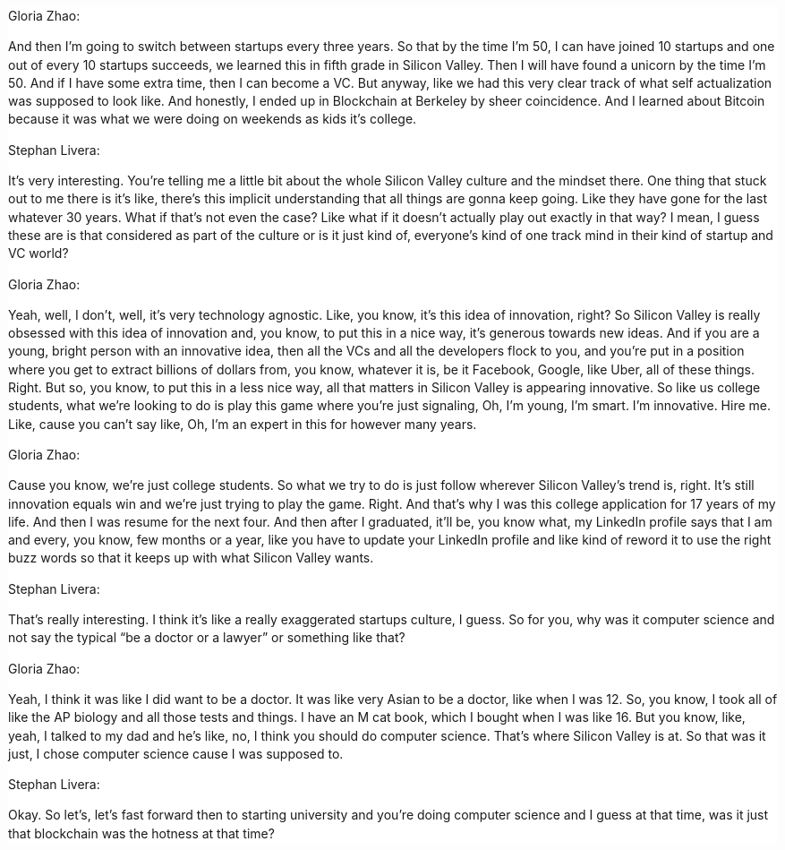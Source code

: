Gloria Zhao:

And then I’m going to switch between startups every three years. So that by the time I’m 50, I can have joined 10 startups and one out of every 10 startups succeeds, we learned this in fifth grade in Silicon Valley. Then I will have found a unicorn by the time I’m 50. And if I have some extra time, then I can become a VC. But anyway, like we had this very clear track of what self actualization was supposed to look like. And honestly, I ended up in Blockchain at Berkeley by sheer coincidence. And I learned about Bitcoin because it was what we were doing on weekends as kids it’s college.

Stephan Livera:

It’s very interesting. You’re telling me a little bit about the whole Silicon Valley culture and the mindset there. One thing that stuck out to me there is it’s like, there’s this implicit understanding that all things are gonna keep going. Like they have gone for the last whatever 30 years. What if that’s not even the case? Like what if it doesn’t actually play out exactly in that way? I mean, I guess these are is that considered as part of the culture or is it just kind of, everyone’s kind of one track mind in their kind of startup and VC world?

Gloria Zhao:

Yeah, well, I don’t, well, it’s very technology agnostic. Like, you know, it’s this idea of innovation, right? So Silicon Valley is really obsessed with this idea of innovation and, you know, to put this in a nice way, it’s generous towards new ideas. And if you are a young, bright person with an innovative idea, then all the VCs and all the developers flock to you, and you’re put in a position where you get to extract billions of dollars from, you know, whatever it is, be it Facebook, Google, like Uber, all of these things. Right. But so, you know, to put this in a less nice way, all that matters in Silicon Valley is appearing innovative. So like us college students, what we’re looking to do is play this game where you’re just signaling, Oh, I’m young, I’m smart. I’m innovative. Hire me. Like, cause you can’t say like, Oh, I’m an expert in this for however many years.

Gloria Zhao:

Cause you know, we’re just college students. So what we try to do is just follow wherever Silicon Valley’s trend is, right. It’s still innovation equals win and we’re just trying to play the game. Right. And that’s why I was this college application for 17 years of my life. And then I was resume for the next four. And then after I graduated, it’ll be, you know what, my LinkedIn profile says that I am and every, you know, few months or a year, like you have to update your LinkedIn profile and like kind of reword it to use the right buzz words so that it keeps up with what Silicon Valley wants.

Stephan Livera:

That’s really interesting. I think it’s like a really exaggerated startups culture, I guess. So for you, why was it computer science and not say the typical “be a doctor or a lawyer” or something like that?

Gloria Zhao:

Yeah, I think it was like I did want to be a doctor. It was like very Asian to be a doctor, like when I was 12. So, you know, I took all of like the AP biology and all those tests and things. I have an M cat book, which I bought when I was like 16. But you know, like, yeah, I talked to my dad and he’s like, no, I think you should do computer science. That’s where Silicon Valley is at. So that was it just, I chose computer science cause I was supposed to.

Stephan Livera:

Okay. So let’s, let’s fast forward then to starting university and you’re doing computer science and I guess at that time, was it just that blockchain was the hotness at that time?
